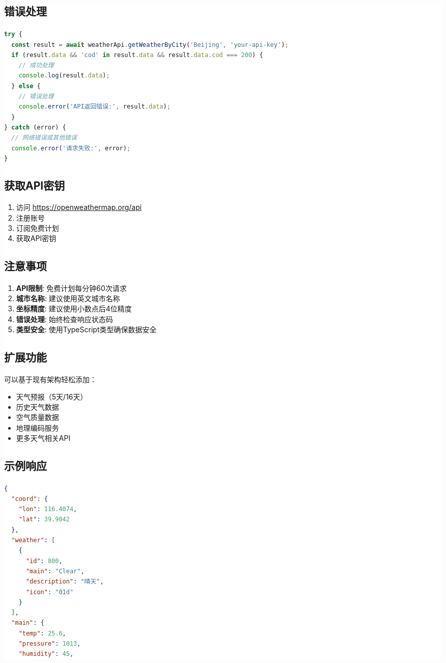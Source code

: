 ## 错误处理

```typescript
try {
  const result = await weatherApi.getWeatherByCity('Beijing', 'your-api-key');
  if (result.data && 'cod' in result.data && result.data.cod === 200) {
    // 成功处理
    console.log(result.data);
  } else {
    // 错误处理
    console.error('API返回错误:', result.data);
  }
} catch (error) {
  // 网络错误或其他错误
  console.error('请求失败:', error);
}
```

## 获取API密钥

1. 访问 https://openweathermap.org/api
2. 注册账号
3. 订阅免费计划
4. 获取API密钥

## 注意事项

1. **API限制**: 免费计划每分钟60次请求
2. **城市名称**: 建议使用英文城市名称
3. **坐标精度**: 建议使用小数点后4位精度
4. **错误处理**: 始终检查响应状态码
5. **类型安全**: 使用TypeScript类型确保数据安全

## 扩展功能

可以基于现有架构轻松添加：

- 天气预报（5天/16天）
- 历史天气数据
- 空气质量数据
- 地理编码服务
- 更多天气相关API

## 示例响应

```json
{
  "coord": {
    "lon": 116.4074,
    "lat": 39.9042
  },
  "weather": [
    {
      "id": 800,
      "main": "Clear",
      "description": "晴天",
      "icon": "01d"
    }
  ],
  "main": {
    "temp": 25.6,
    "pressure": 1013,
    "humidity": 45,
```